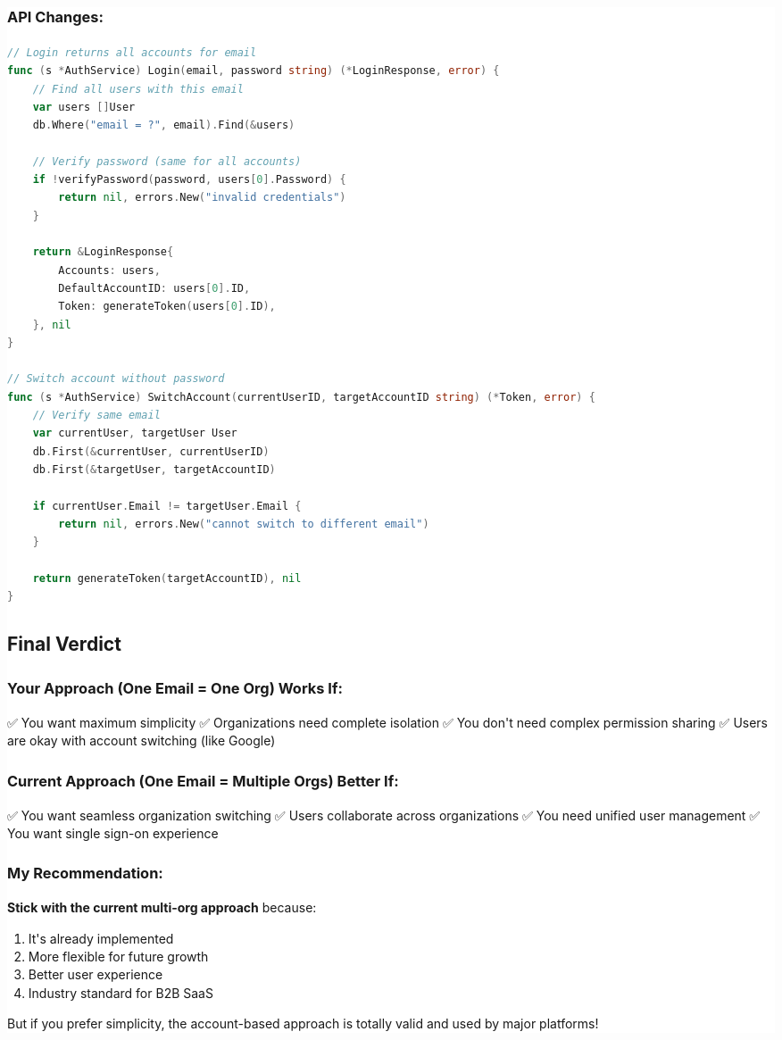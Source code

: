 ### API Changes:
```go
// Login returns all accounts for email
func (s *AuthService) Login(email, password string) (*LoginResponse, error) {
    // Find all users with this email
    var users []User
    db.Where("email = ?", email).Find(&users)

    // Verify password (same for all accounts)
    if !verifyPassword(password, users[0].Password) {
        return nil, errors.New("invalid credentials")
    }

    return &LoginResponse{
        Accounts: users,
        DefaultAccountID: users[0].ID,
        Token: generateToken(users[0].ID),
    }, nil
}

// Switch account without password
func (s *AuthService) SwitchAccount(currentUserID, targetAccountID string) (*Token, error) {
    // Verify same email
    var currentUser, targetUser User
    db.First(&currentUser, currentUserID)
    db.First(&targetUser, targetAccountID)

    if currentUser.Email != targetUser.Email {
        return nil, errors.New("cannot switch to different email")
    }

    return generateToken(targetAccountID), nil
}
```

## Final Verdict

### Your Approach (One Email = One Org) Works If:
✅ You want maximum simplicity
✅ Organizations need complete isolation
✅ You don't need complex permission sharing
✅ Users are okay with account switching (like Google)

### Current Approach (One Email = Multiple Orgs) Better If:
✅ You want seamless organization switching
✅ Users collaborate across organizations
✅ You need unified user management
✅ You want single sign-on experience

### My Recommendation:
**Stick with the current multi-org approach** because:
1. It's already implemented
2. More flexible for future growth
3. Better user experience
4. Industry standard for B2B SaaS

But if you prefer simplicity, the account-based approach is totally valid and used by major platforms!